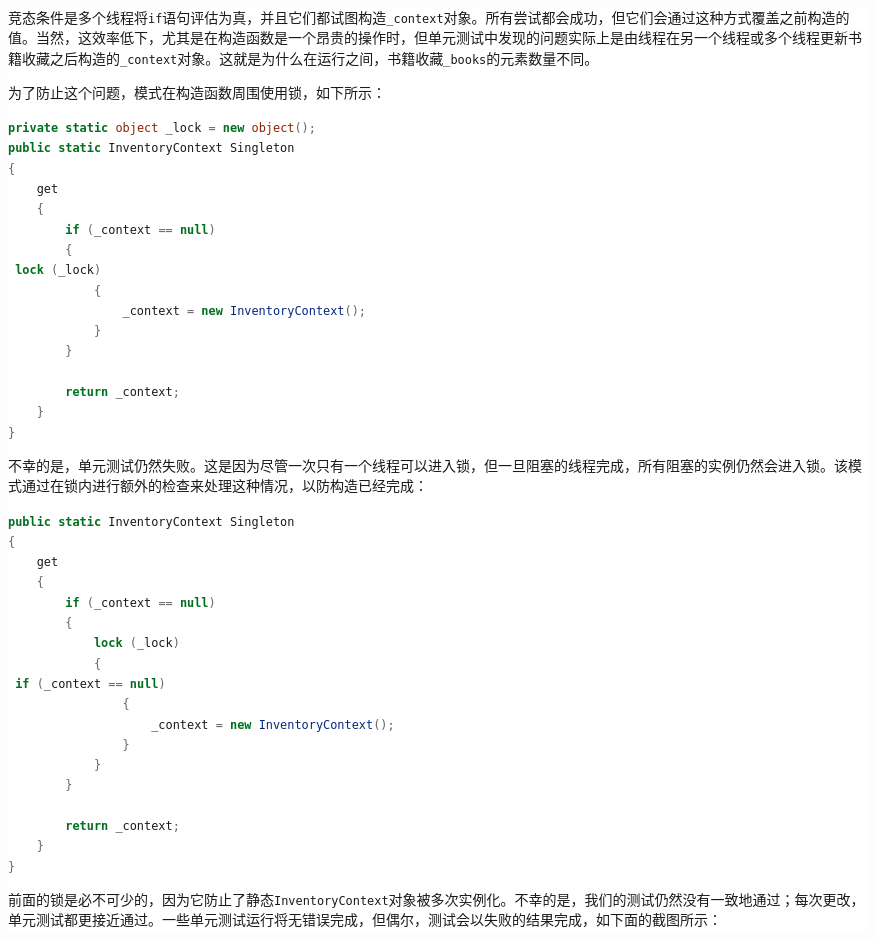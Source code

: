 竞态条件是多个线程将`if`语句评估为真，并且它们都试图构造`_context`对象。所有尝试都会成功，但它们会通过这种方式覆盖之前构造的值。当然，这效率低下，尤其是在构造函数是一个昂贵的操作时，但单元测试中发现的问题实际上是由线程在另一个线程或多个线程更新书籍收藏之后构造的`_context`对象。这就是为什么在运行之间，书籍收藏`_books`的元素数量不同。

为了防止这个问题，模式在构造函数周围使用锁，如下所示：

```cs
private static object _lock = new object();
public static InventoryContext Singleton
{
    get
    { 
        if (_context == null)
        {
 lock (_lock)
            {
                _context = new InventoryContext();
            }
        }

        return _context;
    }
}
```

不幸的是，单元测试仍然失败。这是因为尽管一次只有一个线程可以进入锁，但一旦阻塞的线程完成，所有阻塞的实例仍然会进入锁。该模式通过在锁内进行额外的检查来处理这种情况，以防构造已经完成：

```cs
public static InventoryContext Singleton
{
    get
    { 
        if (_context == null)
        {
            lock (_lock)
            {
 if (_context == null)
                {
                    _context = new InventoryContext();
                }
            }
        }

        return _context;
    }
}
```

前面的锁是必不可少的，因为它防止了静态`InventoryContext`对象被多次实例化。不幸的是，我们的测试仍然没有一致地通过；每次更改，单元测试都更接近通过。一些单元测试运行将无错误完成，但偶尔，测试会以失败的结果完成，如下面的截图所示：

